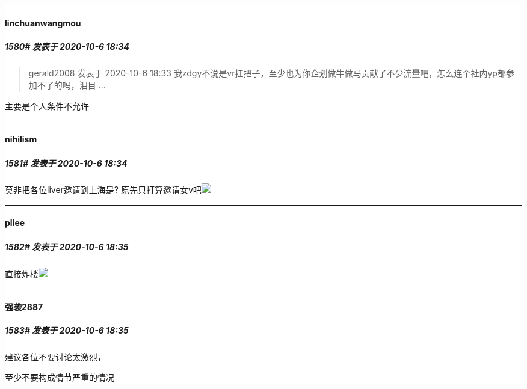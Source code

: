 


-----

####  linchuanwangmou  
##### 1580#       发表于 2020-10-6 18:34



<blockquote>gerald2008 发表于 2020-10-6 18:33
我zdgy不说是vr扛把子，至少也为你企划做牛做马贡献了不少流量吧，怎么连个社内yp都参加不了的吗，泪目 ...</blockquote>
主要是个人条件不允许







-----

####  nihilism  
##### 1581#       发表于 2020-10-6 18:34




莫非把各位liver邀请到上海是?
原先只打算邀请女v吧<img src="https://static.saraba1st.com/image/smiley/face2017/107.png" referrerpolicy="no-referrer">







-----

####  pliee  
##### 1582#       发表于 2020-10-6 18:35




直接炸楼<img src="https://static.saraba1st.com/image/smiley/face2017/067.png" referrerpolicy="no-referrer">







-----

####  强袭2887  
##### 1583#       发表于 2020-10-6 18:35




建议各位不要讨论太激烈，

至少不要构成情节严重的情况



